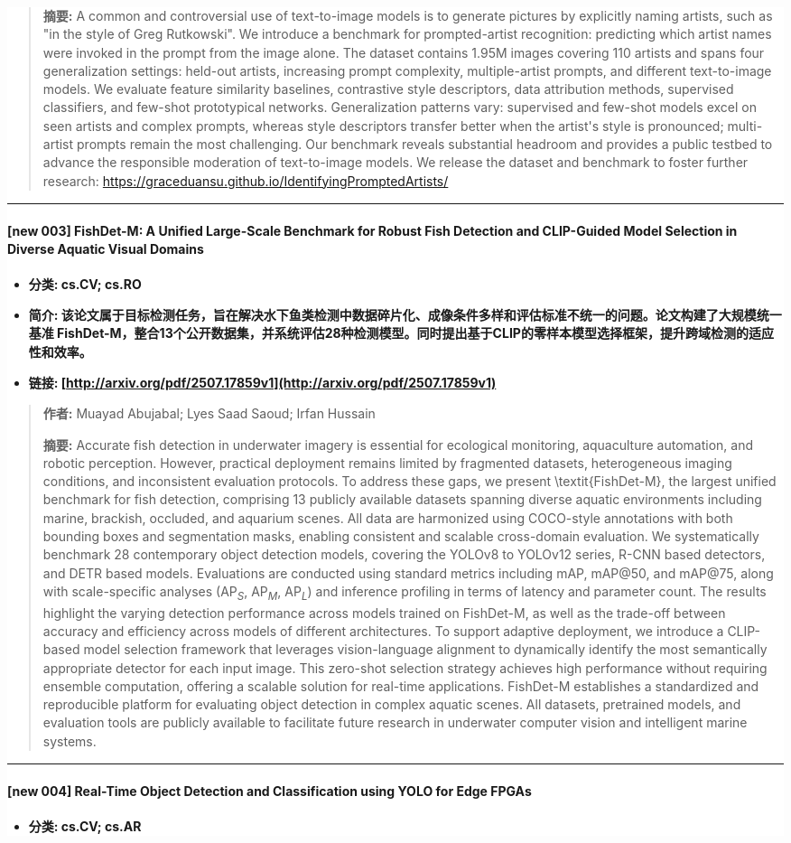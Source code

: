 > **摘要:** A common and controversial use of text-to-image models is to generate pictures by explicitly naming artists, such as "in the style of Greg Rutkowski". We introduce a benchmark for prompted-artist recognition: predicting which artist names were invoked in the prompt from the image alone. The dataset contains 1.95M images covering 110 artists and spans four generalization settings: held-out artists, increasing prompt complexity, multiple-artist prompts, and different text-to-image models. We evaluate feature similarity baselines, contrastive style descriptors, data attribution methods, supervised classifiers, and few-shot prototypical networks. Generalization patterns vary: supervised and few-shot models excel on seen artists and complex prompts, whereas style descriptors transfer better when the artist's style is pronounced; multi-artist prompts remain the most challenging. Our benchmark reveals substantial headroom and provides a public testbed to advance the responsible moderation of text-to-image models. We release the dataset and benchmark to foster further research: https://graceduansu.github.io/IdentifyingPromptedArtists/
>
---
#### [new 003] FishDet-M: A Unified Large-Scale Benchmark for Robust Fish Detection and CLIP-Guided Model Selection in Diverse Aquatic Visual Domains
- **分类: cs.CV; cs.RO**

- **简介: 该论文属于目标检测任务，旨在解决水下鱼类检测中数据碎片化、成像条件多样和评估标准不统一的问题。论文构建了大规模统一基准 FishDet-M，整合13个公开数据集，并系统评估28种检测模型。同时提出基于CLIP的零样本模型选择框架，提升跨域检测的适应性和效率。**

- **链接: [http://arxiv.org/pdf/2507.17859v1](http://arxiv.org/pdf/2507.17859v1)**

> **作者:** Muayad Abujabal; Lyes Saad Saoud; Irfan Hussain
>
> **摘要:** Accurate fish detection in underwater imagery is essential for ecological monitoring, aquaculture automation, and robotic perception. However, practical deployment remains limited by fragmented datasets, heterogeneous imaging conditions, and inconsistent evaluation protocols. To address these gaps, we present \textit{FishDet-M}, the largest unified benchmark for fish detection, comprising 13 publicly available datasets spanning diverse aquatic environments including marine, brackish, occluded, and aquarium scenes. All data are harmonized using COCO-style annotations with both bounding boxes and segmentation masks, enabling consistent and scalable cross-domain evaluation. We systematically benchmark 28 contemporary object detection models, covering the YOLOv8 to YOLOv12 series, R-CNN based detectors, and DETR based models. Evaluations are conducted using standard metrics including mAP, mAP@50, and mAP@75, along with scale-specific analyses (AP$_S$, AP$_M$, AP$_L$) and inference profiling in terms of latency and parameter count. The results highlight the varying detection performance across models trained on FishDet-M, as well as the trade-off between accuracy and efficiency across models of different architectures. To support adaptive deployment, we introduce a CLIP-based model selection framework that leverages vision-language alignment to dynamically identify the most semantically appropriate detector for each input image. This zero-shot selection strategy achieves high performance without requiring ensemble computation, offering a scalable solution for real-time applications. FishDet-M establishes a standardized and reproducible platform for evaluating object detection in complex aquatic scenes. All datasets, pretrained models, and evaluation tools are publicly available to facilitate future research in underwater computer vision and intelligent marine systems.
>
---
#### [new 004] Real-Time Object Detection and Classification using YOLO for Edge FPGAs
- **分类: cs.CV; cs.AR**
